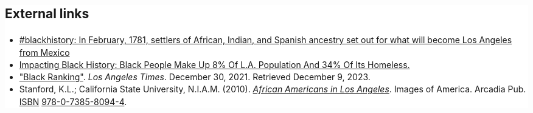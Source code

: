 ## External links

- [#blackhistory: In February, 1781, settlers of African, Indian, and Spanish ancestry set out for what will become Los Angeles from Mexico](https://caamuseum.org/learn/600state/black-history/blackhistory-in-early-february-1781-settlers-of-african-indian-and-spanish-ancestry-set-out-for-california-from-mexico-seven-months-later-they-would-found-los-angeles)
- [Impacting Black History: Black People Make Up 8% Of L.A. Population And 34% Of Its Homeless.](https://nhslacounty.org/impacting-black-history-black-people-make-up-8-of-l-a-population-and-34-of-its-homeless/)
- ["Black Ranking"](https://maps.latimes.com/neighborhoods/ethnicity/black/neighborhood/list/index.html). *Los Angeles Times*. December 30, 2021. Retrieved December 9, 2023.
- Stanford, K.L.; California State University, N.I.A.M. (2010). [*African Americans in Los Angeles*](https://books.google.com/books?id=1c-9yAKqIcYC). Images of America. Arcadia Pub. [ISBN](https://en.wikipedia.org/wiki/ISBN_\(identifier\) "ISBN (identifier)") [978-0-7385-8094-4](https://en.wikipedia.org/wiki/Special:BookSources/978-0-7385-8094-4 "Special:BookSources/978-0-7385-8094-4").

[^1]: ["Early Los Angeles—An Afro-Latino Town"](https://californiahistoricalsociety.org/blog/early-los-angeles-an-afro-latino-town/). February 15, 2017.

[^2]: Prud'Homme-Cranford, Rain; Barthé, Darryl; Jolivétte, Andrew J. (March 22, 2022). [*Louisiana Creole Peoplehood: Afro-Indigeneity and Community*](https://books.google.com/books?id=5nZmEAAAQBAJ&dq=louisiana+creoles+in+los+angeles&pg=PA225). University of Washington Press. [ISBN](https://en.wikipedia.org/wiki/ISBN_\(identifier\) "ISBN (identifier)") [9780295749501](https://en.wikipedia.org/wiki/Special:BookSources/9780295749501 "Special:BookSources/9780295749501").

[^3]: Barkan, Elliott Robert (2013). [*Immigrants in American History: Arrival, Adaptation, and Integration*](https://books.google.com/books?id=AP7QCteb0o0C&dq=ethiopians+eritreans+little+ethiopia+los+angeles&pg=PA693). Bloomsbury Academic. [ISBN](https://en.wikipedia.org/wiki/ISBN_\(identifier\) "ISBN (identifier)") [9781598842197](https://en.wikipedia.org/wiki/Special:BookSources/9781598842197 "Special:BookSources/9781598842197").

[^4]: [Faith-based Social Engagement in 20th Century Los Angeles: A Historic Overview](https://crcc.usc.edu/report/the-black-church-next-challenges-and-opportunities-facing-african-american-congregations-in-21st-century-los-angeles/faith-based-social-engagement-in-20th-century-los-angeles-a-historic-overview/)

[^5]: Patel, Jugal K.; Arango, Tim; Singhvi, Anjali; Huang, Jon (December 23, 2019). ["Black, Homeless and Burdened by L.A.'s Legacy of Racism"](https://www.nytimes.com/interactive/2019/12/22/us/los-angeles-homeless-black-residents.html). *The New York Times*.

[^6]: ["This is a Black Neighborhood. You Aren't Black. | There Goes the Neighborhood"](https://www.wnycstudios.org/podcasts/neighborhood/episodes/black-neighborhood-you-arent-black).

[^7]: [For Many Black People, L.A. is No Longer the Last Best Place to Live](https://losangeleno.com/features/inglewood-white-return/)

[^8]: ["Still looking for a 'Black mecca,' the new Great Migration"](https://www.washingtonpost.com/nation/2022/01/14/black-migration-south/). *[The Washington Post](https://en.wikipedia.org/wiki/The_Washington_Post "The Washington Post")*. January 14, 2022. [Archived](https://web.archive.org/web/20230601085859/https://www.washingtonpost.com/nation/2022/01/14/black-migration-south/) from the original on June 1, 2023.

[^9]: ["DP05ACS DEMOGRAPHIC AND HOUSING ESTIMATES"](https://data.census.gov/table?q=Los+Angeles+city;+California&tid=ACSDP1Y2021.DP05). [U.S. Census Bureau](https://en.wikipedia.org/wiki/U.S._Census_Bureau "U.S. Census Bureau").

[^10]: Lopez, Steve (June 13, 2020). ["Column: Black people make up 8% of L.A. population and 34% of its homeless. That's unacceptable"](https://www.latimes.com/california/story/2020-06-13/column-african-americans-make-up-8-of-l-a-population-and-34-of-homeless-count-heres-why). *[Los Angeles Times](https://en.wikipedia.org/wiki/Los_Angeles_Times "Los Angeles Times")*. Retrieved July 21, 2023.

[^11]: May-Suzuki, Christian (April 24, 2023). ["West Los Angeles News - L.A. County's "State of Black Los Angeles" Report Highlights Disparities in Community"](https://westsidevoicela.com/2023/04/l-a-countys-state-of-black-los-angeles-report-highlights-disparities-in-community/). *Westside Voice*. Retrieved July 21, 2023.

[^12]: Reimers, David (August 27, 2023). [*Other Immigrants: The Global Origins of the American People*](https://books.google.com/books?id=06HVt0Ft7GYC&pg=PA243). NYU Press. [ISBN](https://en.wikipedia.org/wiki/ISBN_\(identifier\) "ISBN (identifier)") [9780814775356](https://en.wikipedia.org/wiki/Special:BookSources/9780814775356 "Special:BookSources/9780814775356").

[^13]: ["#blackhistory: In February, 1781, settlers of African, Indian, and Spanish ancestry set out for what will become Los Angeles from Mexico"](https://caamuseum.org/learn/600state/black-history/blackhistory-in-early-february-1781-settlers-of-african-indian-and-spanish-ancestry-set-out-for-california-from-mexico-seven-months-later-they-would-found-los-angeles).

[^14]: Mitchell, John L. (August 22, 2007). ["Diversity gave birth to L.A."](https://www.latimes.com/archives/la-xpm-2007-aug-22-me-founders22-story.html) *[Los Angeles Times](https://en.wikipedia.org/wiki/Los_Angeles_Times "Los Angeles Times")*. [ISSN](https://en.wikipedia.org/wiki/ISSN_\(identifier\) "ISSN (identifier)") [0458-3035](https://search.worldcat.org/issn/0458-3035). Retrieved July 21, 2023.

[^15]: ["The Lost History of Los Pobladores"](https://www.npca.org/articles/2840-the-lost-history-of-los-pobladores). *National Parks Conservation Association*. Retrieved July 21, 2023.


[^16]: ["African-Americans and the Early Pueblo of Los Angeles"](https://web.archive.org/web/20130404004547/http://www.ci.la.ca.us/elp/elphis6.htm). City of Los Angeles. 2011. Archived from [the original](http://www.ci.la.ca.us/elp/elphis6.htm) on April 4, 2013. Retrieved April 16, 2014.
[^17]: Stanford, p. [7](https://books.google.com/books?id=1c-9yAKqIcYC&pg=PA7) [Archived](https://web.archive.org/web/20210518021611/https://books.google.com/books?id=1c-9yAKqIcYC&pg=PA7) 2021-05-18 at the [Wayback Machine](https://en.wikipedia.org/wiki/Wayback_Machine "Wayback Machine").
[^18]: Simpson, Kelly (February 15, 2012). ["The Great Migration: Creating a New Black Identity in Los Angeles"](https://www.kcet.org/history-society/the-great-migration-creating-a-new-black-identity-in-los-angeles). *KCET*. Retrieved July 3, 2022.
[^19]: ["From the South to Compton"](https://www.kcet.org/shows/departures/from-the-south-to-compton). [KCET](https://en.wikipedia.org/wiki/KCET "KCET"). August 15, 2010. [Archived](https://web.archive.org/web/20190430061729/https://www.kcet.org/shows/departures/from-the-south-to-compton) from the original on April 30, 2019. Retrieved April 30, 2019.
[^20]: Vallianatos, Mark (April 23, 2019). ["L.A.'s land use rules were born out of racism and segregation. They're not worth fighting for"](https://www.latimes.com/opinion/livable-city/la-oe-vallianatos-sb-827-housing-zoning-20180402-story.html). *[Los Angeles Times](https://en.wikipedia.org/wiki/Los_Angeles_Times "Los Angeles Times")*. [Archived](https://web.archive.org/web/20190425073234/https://www.latimes.com/opinion/livable-city/la-oe-vallianatos-sb-827-housing-zoning-20180402-story.html) from the original on April 25, 2019. Retrieved April 25, 2019.
[^21]: Simpson, Kelly (February 15, 2012). ["The Great Migration: Creating a New Black Identity in Los Angeles"](https://www.kcet.org/history-society/the-great-migration-creating-a-new-black-identity-in-los-angeles). [KCET](https://en.wikipedia.org/wiki/KCET "KCET"). [Archived](https://web.archive.org/web/20190430061432/https://www.kcet.org/history-society/the-great-migration-creating-a-new-black-identity-in-los-angeles) from the original on April 30, 2019. Retrieved April 30, 2019.
[^22]: Mike Sonksen (June 20, 2018). ["Inglewood Today: The History of South Central Los Angeles and Its Struggle with Gentrification"](https://lusk.usc.edu/news/inglewood-todaythe-history-south-central-los-angeles-and-its-struggle-gentrification). [USC](https://en.wikipedia.org/wiki/University_of_Southern_California "University of Southern California") Lusk Center of Real Estate. [Archived](https://web.archive.org/web/20200225210243/https://lusk.usc.edu/news/inglewood-todaythe-history-south-central-los-angeles-and-its-struggle-gentrification) from the original on February 25, 2020. Retrieved February 26, 2020.
[^23]: Kaplan, Erin Aubry (February 1, 2020). ["Hal Miller kept a key piece of L.A.'s black history alive. Now he's gone"](https://www.latimes.com/opinion/story/2020-02-02/he-kept-a-key-piece-of-l-a-s-black-history-alive-now-hes-gone). *[Los Angeles Times](https://en.wikipedia.org/wiki/Los_Angeles_Times "Los Angeles Times")*. [Archived](https://web.archive.org/web/20200229054909/https://www.latimes.com/opinion/story/2020-02-02/he-kept-a-key-piece-of-l-a-s-black-history-alive-now-hes-gone) from the original on February 29, 2020. Retrieved February 29, 2020.
[^24]: Teresa Grimes and Jay Fantone, Christopher A. Joseph & Associates (June 1, 2008). ["National Register of Historic Places Registration Form for Fire Station #30, Engine Company #30"](https://web.archive.org/web/20110725145205/http://www.laconservancy.org/awards/FireStation30NR.pdf) (PDF). LA Conservancy. Archived from [the original](http://www.laconservancy.org/awards/FireStation30NR.pdf) (PDF) on July 25, 2011.
[^25]: Navarro, Armando (January 8, 2015). [*Mexicano and Latino Politics and the Quest for Self-Determination: What Needs to Be Done*](https://books.google.com/books?id=by93BwAAQBAJ&pg=PA116). Lexington Books. [ISBN](https://en.wikipedia.org/wiki/ISBN_\(identifier\) "ISBN (identifier)") [9780739197363](https://en.wikipedia.org/wiki/Special:BookSources/9780739197363 "Special:BookSources/9780739197363").
[^26]: Fleischer, Matthew (August 11, 2020). ["How police brutality helped white people segregate Los Angeles"](https://www.latimes.com/opinion/story/2020-08-11/white-people-used-police-brutality-los-angeles-most-segregated-city-in-america). *[Los Angeles Times](https://en.wikipedia.org/wiki/Los_Angeles_Times "Los Angeles Times")*. [Archived](https://web.archive.org/web/20200812010423/https://www.latimes.com/opinion/story/2020-08-11/white-people-used-police-brutality-los-angeles-most-segregated-city-in-america) from the original on August 12, 2020. Retrieved August 12, 2020.
[^27]: Landsberg, Mitchell (December 9, 2004). ["Why supervisors let deadly problems slide"](https://www.latimes.com/la-me-kdday5dec09-story.html). *[Los Angeles Times](https://en.wikipedia.org/wiki/Los_Angeles_Times "Los Angeles Times")*. p. 1. [Archived](https://web.archive.org/web/20200228153110/https://www.latimes.com/la-me-kdday5dec09-story.html) from the original on February 28, 2020. Retrieved February 28, 2020.
[^28]: Danver, Steven L. (April 25, 2013). [*Encyclopedia of Politics of the American West*](https://books.google.com/books?id=f8wQDAAAQBAJ&q=who%20was%20longest-serving%20mayor%20of%20Los%20Angeles). CQ Press. [ISBN](https://en.wikipedia.org/wiki/ISBN_\(identifier\) "ISBN (identifier)") [978-1-5063-5491-0](https://en.wikipedia.org/wiki/Special:BookSources/978-1-5063-5491-0 "Special:BookSources/978-1-5063-5491-0"). [Archived](https://web.archive.org/web/20220215005010/https://www.google.com/books/edition/Encyclopedia_of_Politics_of_the_American/f8wQDAAAQBAJ?hl=en&gbpv=1&bsq=who+was+longest-serving+mayor+of+Los+Angeles) from the original on February 15, 2022. Retrieved August 7, 2021.
[^29]: ["When LA Erupted In Anger: A Look Back At The Rodney King Riots"](https://www.npr.org/2017/04/26/524744989/when-la-erupted-in-anger-a-look-back-at-the-rodney-king-riots). *NPR*. April 26, 2017.
[^30]: Bruney, Gabrielle (September 21, 2020). ["Latasha Harlins' Death Fueled the 1991 LA Riots. A New Documentary Celebrates Her Life"](https://www.esquire.com/entertainment/movies/a34063596/who-was-latasha-harlin-a-love-song-netflix/). *Esquire*. [Archived](https://web.archive.org/web/20210210145849/https://www.esquire.com/entertainment/movies/a34063596/who-was-latasha-harlin-a-love-song-netflix/) from the original on February 10, 2021. Retrieved August 7, 2021.
[^31]: Shapiro, Emily (October 3, 2023). ["The OJ Simpson trial: Where the key players are 25 years after his acquittal"](https://abcnews.go.com/US/oj-simpson-case-key-players-25-years/story?id=63180970). *ABC News*. Retrieved July 21, 2023.
[^32]: ["Music legend Ray Charles dies at 73"](https://www.chicagotribune.com/sns-charles-obit-story.html). *[Chicago Tribune](https://en.wikipedia.org/wiki/Chicago_Tribune "Chicago Tribune")*. June 11, 2004. Retrieved July 21, 2023.
[^33]: Patel, Jugal K.; Arango, Tim; Singhvi, Anjali; Huang, Jon (December 23, 2019). ["Black, Homeless and Burdened by L.A.'s Legacy of Racism"](https://www.nytimes.com/interactive/2019/12/22/us/los-angeles-homeless-black-residents.html). *[The New York Times](https://en.wikipedia.org/wiki/The_New_York_Times "The New York Times")*. [ISSN](https://en.wikipedia.org/wiki/ISSN_\(identifier\) "ISSN (identifier)") [0362-4331](https://search.worldcat.org/issn/0362-4331). Retrieved March 19, 2022.
[^34]: Lopez, Steve (June 13, 2020). ["Column: Black people make up 8% of L.A. population and 34% of its homeless. That's unacceptable"](https://www.latimes.com/california/story/2020-06-13/column-african-americans-make-up-8-of-l-a-population-and-34-of-homeless-count-heres-why). *Los Angeles Times*. Retrieved March 19, 2022.
[^35]: Lin II, Rong-Gong. ["Black residents at highest risk for COVID-19 in L.A. County"](https://www.latimes.com/california/story/2021-05-28/black-residents-at-highest-risk-for-covid-19-in-l-a-county). *[Los Angeles Times](https://en.wikipedia.org/wiki/Los_Angeles_Times "Los Angeles Times")*. [Archived](https://web.archive.org/web/20210813114307/https://www.latimes.com/california/story/2021-05-28/black-residents-at-highest-risk-for-covid-19-in-l-a-county) from the original on August 13, 2021. Retrieved August 13, 2021.
[^36]: Duara, Nigel (May 11, 2020). ["Why is the coronavirus deadly for so many black residents of Los Angeles?"](https://calmatters.org/california-divide/2020/05/why-is-coronavirus-deadly-for-blacks-los-angeles/). CalMatters. [Archived](https://web.archive.org/web/20220210014335/https://calmatters.org/california-divide/2020/05/why-is-coronavirus-deadly-for-blacks-los-angeles/) from the original on February 10, 2022. Retrieved February 15, 2022.
[^37]: ["Black L.A. Residents have highest COVID hospitalization rate: 'A deplorable reality'"](https://www.latimes.com/california/story/2021-09-25/black-residents-have-highest-covid-hospitalizations-in-l-a). *[Los Angeles Times](https://en.wikipedia.org/wiki/Los_Angeles_Times "Los Angeles Times")*. September 25, 2021.
[^38]: Powers, Kemp (August 17, 2007). ["The Neighborhood Project: Baldwin Hills"](https://web.archive.org/web/20140905010331/http://laist.com/2007/08/17/baldwin_hills_los_angeles.php). *LAist*. Archived from [the original](https://laist.com/2007/08/17/baldwin_hills_los_angeles.php) on September 5, 2014. Retrieved April 8, 2020.
[^39]: Martinez, Diana. " [A Changing Population in South-Central L.A., Watts](https://www.latimes.com/archives/la-xpm-1991-01-17-ti-7-story.html)." *[Los Angeles Times](https://en.wikipedia.org/wiki/Los_Angeles_Times "Los Angeles Times")*. January 17, 1991. Retrieved on April 3, 2014.
[^40]: McMillan, Penelope. " ['Black Flight' From L.A. Reverses Trend, Study Discovers](https://www.latimes.com/archives/la-xpm-1987-09-22-me-9607-story.html)." *[Los Angeles Times](https://en.wikipedia.org/wiki/Los_Angeles_Times "Los Angeles Times")*. September 22, 1987. Retrieved on July 1, 2014.
[^41]: Texeira, Erin. " [Migrants From L.A. Flow to Affordable Suburbs Such as Inland Empire](https://www.latimes.com/archives/la-xpm-2001-mar-30-ss-44754-story.html)." *[Los Angeles Times](https://en.wikipedia.org/wiki/Los_Angeles_Times "Los Angeles Times")*. March 30, 2001. Retrieved on April 3, 2014.
[^42]: Hamilton, Denise. " [Land of Opportunity: Land of Opportunity](https://www.latimes.com/archives/la-xpm-1996-12-22-fi-11627-story.html)." *[Los Angeles Times](https://en.wikipedia.org/wiki/Los_Angeles_Times "Los Angeles Times")*. December 22, 1996. Retrieved on April 3, 2014.
[^43]: ["U.S.Census Bureau, 2019"](https://www.census.gov/quickfacts/fact/table/losangelescountycalifornia/HSG010219). [Archived](https://web.archive.org/web/20210207001155/https://www.census.gov/quickfacts/fact/table/losangelescountycalifornia/HSG010219) from the original on February 7, 2021. Retrieved February 26, 2021.
[^44]: Zanfagna, Christina (August 29, 2017). [*Holy Hip Hop in the City of Angels*](https://books.google.com/books?id=87QwDwAAQBAJ&q=california+black+immigrants+jamaica+nigeria+ethiopia&pg=PA7). [University of California Press](https://en.wikipedia.org/wiki/University_of_California_Press "University of California Press"). p. 7. [ISBN](https://en.wikipedia.org/wiki/ISBN_\(identifier\) "ISBN (identifier)") [9780520296206](https://en.wikipedia.org/wiki/Special:BookSources/9780520296206 "Special:BookSources/9780520296206"). [Archived](https://web.archive.org/web/20210518021611/https://books.google.com/books?id=87QwDwAAQBAJ&q=california+black+immigrants+jamaica+nigeria+ethiopia&pg=PA7) from the original on May 18, 2021. Retrieved April 10, 2021.
[^45]: Simmons, Ann M. and Abby Sewell. " [Suit seeks to open Compton to Latino voters](https://www.latimes.com/archives/la-xpm-2010-dec-20-la-me-compton-latinos-20101220-story.html)." *[Los Angeles Times](https://en.wikipedia.org/wiki/Los_Angeles_Times "Los Angeles Times")*. December 20, 2010. Retrieved on April 3, 2014.
[^46]: ["In L.A.'s historic African American core, a growing Latino wave represents a possible 'turning point'"](https://www.latimes.com/local/lanow/la-me-ln-blacks-latinos-south-la-20170228-story.html). *Los Angeles Times*. February 28, 2017. Retrieved June 30, 2022.
[^47]: McDonald, Beth (June 2020). ["Will the Circle be Unbroken?: Gospel Roots: African American Churches in Los Angeles"](https://scalar.usc.edu/works/will-the-circle-be-unbroken/gospel-roots-african-american-churches-in-los-angeles). *Scalar*. Alliance for Networking Visual Culture.
[^48]: Thompson-Hernández, Walter (March 31, 2018). ["For the Compton Cowboys, Horseback Riding Is a Legacy, and Protection"](https://www.nytimes.com/2018/03/31/us/compton-cowboys-horseback-riding-african-americans.html?rref=collection/seriescollection/surfacing-subculture-communities). *[The New York Times](https://en.wikipedia.org/wiki/The_New_York_Times "The New York Times")*. [Archived](https://web.archive.org/web/20181218193656/https://www.nytimes.com/2018/03/31/us/compton-cowboys-horseback-riding-african-americans.html?rref=collection%2Fseriescollection%2Fsurfacing-subculture-communities) from the original on December 18, 2018. Retrieved December 18, 2018.
[^49]: Grant, Elizabeth (2002). ["Gangsta Rap, the War on Drugs and the Location of African-American Identity in Los Angeles, 1988?92"](https://www.researchgate.net/publication/249918142). *European Journal of American Culture*. **21**: 4– 15. [doi](https://en.wikipedia.org/wiki/Doi_\(identifier\) "Doi (identifier)"):[10.1386/ejac.21.1.4](https://doi.org/10.1386%2Fejac.21.1.4).
[^50]: Meares, Hadley (May 17, 2019). ["How Crenshaw became black LA's main street"](https://la.curbed.com/2019/5/17/18563304/crenshaw-blvd-los-angeles-nipsey-hussle-history). *Curbed LA*. [Archived](https://web.archive.org/web/20190920171717/https://la.curbed.com/2019/5/17/18563304/crenshaw-blvd-los-angeles-nipsey-hussle-history) from the original on September 20, 2019. Retrieved August 28, 2019.
[^51]: Parvini, Sarah (September 17, 2021). ["Black Muslims: Finding community and faith in South L.A."](https://www.latimes.com/california/story/2021-09-17/la-me-african-american-muslims-los-angeles) *Los Angeles Times*. Retrieved March 22, 2023.
[^52]: ["The Great Wall of Crenshaw and the Ongoing Story of Black Los Angeles"](https://www.kcet.org/shows/artbound/the-great-wall-of-crenshaw). *KCET*. January 28, 2022. Retrieved March 22, 2023.
[^53]: ["'I've got to find out who I am:' How the Garifuna Museum is reclaiming culture and identity"](https://www.latimes.com/delos/story/2023-08-17/garifuna-museum-gamola-central-america). *[Los Angeles Times](https://en.wikipedia.org/wiki/Los_Angeles_Times "Los Angeles Times")*.
[^54]: Alonso, Alejandro A. (May 16, 2013). ["Racialized Identitites and the Formation of Black Gangs in Los Angeles"](https://csu-un.primo.exlibrisgroup.com/discovery/fulldisplay?docid=cdi_informaworld_taylorfrancis_310_2747_0272_3638_25_7_658&context=PC&vid=01CALS_UNO:01CALS_UNO&lang=en&search_scope=MyInst_and_CI&adaptor=Primo%20Central&tab=LibraryCatalog&query=any,contains,los%20angeles%20gangs&offset=0). *Urban Geography*. **25** (7): 663– 666 – via Taylor and Francis Online.
[^55]: Alonso, Alex. ["Los Angeles Black Gangs in Los Angeles from the 1920s"](https://www.streetgangs.com/crips/blackgangs1920s/). *streetgangs.com*.
[^56]: ["African American Gang Trends"](https://web.archive.org/web/20221222014256/https://lasd.org/pdfjs/web/mcj_BlackGangTrends.pdf) (PDF). *Los Angeles County Sheriff’s Department*. Archived from [the original](https://web.archttps//lasd.org/pdfjs/web/mcj_BlackGangTrends.pdf) (PDF) on December 22, 2022.
[^57]: Moore, p. [190](https://books.google.com/books?id=Mk7A7bdaELsC&pg=PA190) [Archived](https://web.archive.org/web/20170315005602/https://books.google.com/books?id=Mk7A7bdaELsC&pg=PA190) 2017-03-15 at the [Wayback Machine](https://en.wikipedia.org/wiki/Wayback_Machine "Wayback Machine").
[^58]: ["How to Spend a Day in los Angeles' Little Ethiopia"](https://www.california.com/how-to-spend-a-day-in-los-angeles-little-ethiopia/).
[^59]: ["The Definitive Guide to Little Ethiopia"](https://www.discoverlosangeles.com/eat-drink/the-definitive-guide-to-little-ethiopia). *Discover Los Angeles*. Retrieved August 17, 2022.
[^60]: Stephens, Imani (February 20, 2023). ["Anti-Black hate crimes continue to increase in Los Angeles"](http://prismreports.org/2023/02/20/anti-black-hate-crimes-increase-los-angeles/). *Prism*. Retrieved July 21, 2023.
[^61]: ["L.A. police killings: Tracking homicides in Los Angeles County since 2000"](https://www.latimes.com/projects/los-angeles-police-killings-database/). *Los Angeles Times*. July 4, 2023. Retrieved July 21, 2023.
[^62]: Jany, Libor (March 18, 2023). ["Violence against Black women in L.A. remains high, even as serious crime drops"](https://www.latimes.com/california/story/2023-03-18/violence-against-black-women-in-la-remains-high-even-as-serious-crime-in-la-drops). *Los Angeles Times*. Retrieved December 27, 2023.
[^63]: Sonksen, Mike (September 14, 2017). ["The History of South Central Los Angeles and Its Struggle with Gentrification"](https://www.kcet.org/shows/city-rising/the-history-of-south-central-los-angeles-and-its-struggle-with-gentrification). *KCET*.
[^64]: Nicolaides, Becky M. (2024). [*The New Suburbia*](https://books.google.com/books?id=olTfEAAAQBAJ&pg=PA84). Oxford University Press. [ISBN](https://en.wikipedia.org/wiki/ISBN_\(identifier\) "ISBN (identifier)") [978-0-19-757830-8](https://en.wikipedia.org/wiki/Special:BookSources/978-0-19-757830-8 "Special:BookSources/978-0-19-757830-8").
[^65]: ["Musicians on Musicians: CL & Jhené Aiko"](https://www.rollingstone.com/music/music-features/cl-jhene-aiko-musicians-on-musicians-1242025/). *Rolling Stone*. October 20, 2021. Retrieved August 17, 2022.
[^66]: Jackson, Errin (April 8, 2007). ["Yvonne Braithwaite Burke (1932– )"](https://www.blackpast.org/african-american-history/burke-yvonne-braithwaite-1932/). *[BlackPast.org](https://en.wikipedia.org/wiki/BlackPast.org "BlackPast.org")*. Retrieved July 21, 2023.
[^67]: Seemela, Masego (March 9, 2021). ["5 things you didn't know about: Doja Cat"](https://www.sowetanlive.co.za/s-mag/2021-03-09-5-things-you-didnt-know-about-doja-cat/). *SowetanLIVE*. Retrieved July 3, 2022.
[^68]: ["Memorial Services"](https://books.google.com/books?id=UzsDAAAAMBAJ&pg=PA17). *Jet*. Johnson Publishing Company. November 13, 1995. p. 17.
[^69]: Maslin, Janet (June 19, 1997). ["Hollywood's Tryst With Dorothy Dandridge Inspires Real Love at Last"](https://www.nytimes.com/1997/06/19/movies/hollywood-s-tryst-with-dorothy-dandridge-inspires-real-love-at-last.html). *The New York Times*. [ISSN](https://en.wikipedia.org/wiki/ISSN_\(identifier\) "ISSN (identifier)") [0362-4331](https://search.worldcat.org/issn/0362-4331). Retrieved July 21, 2023.
[^70]: Merl, Jean (October 8, 2012). ["Mervyn Dymally dies at 86; former lieutenant governor, congressman and legislator"](https://www.latimes.com/local/obituaries/la-me-mervyn-dymally-20121008-story.html). *[Los Angeles Times](https://en.wikipedia.org/wiki/Los_Angeles_Times "Los Angeles Times")*. Retrieved July 21, 2023.
[^71]: Michaelson, Judith; Baxte, Kevin (January 14, 1999). ["The Good Times of Larry Elder"](https://www.latimes.com/archives/la-xpm-1999-jan-14-ca-63513-story.html). *[Los Angeles Times](https://en.wikipedia.org/wiki/Los_Angeles_Times "Los Angeles Times")*. Retrieved July 21, 2023.
[^72]: Leigh, Spencer (January 20, 2012). ["Etta James: Acclaimed Soul Singer Who Fought to Overcome Her Personal Demons"](https://www.independent.co.uk/news/obituaries/etta-james-acclaimed-soul-singer-who-fought-to-overcome-her-personal-demons-6292566.html). *The Independent*. [Archived](https://web.archive.org/web/20161220163107/http://www.independent.co.uk/news/obituaries/etta-james-acclaimed-soul-singer-who-fought-to-overcome-her-personal-demons-6292566.html) from the original on December 20, 2016. Retrieved July 20, 2023.
[^73]: ["Magic Johnson officially joins NFL's Commanders as co-owner"](https://www.nbcnews.com/news/nbcblk/magic-johnson-officially-joins-nfls-commanders-co-owner-rcna95341). *NBC News*. July 20, 2023. Retrieved July 21, 2023.
[^74]: ["Magic Johnson Signs $25 Million Contract"](https://www.nytimes.com/1981/06/26/sports/magic-johnson-signs-25-million-contract.html). *[The New York Times](https://en.wikipedia.org/wiki/The_New_York_Times "The New York Times")*. June 26, 1981. [ISSN](https://en.wikipedia.org/wiki/ISSN_\(identifier\) "ISSN (identifier)") [0362-4331](https://search.worldcat.org/issn/0362-4331). Retrieved July 21, 2023.
[^75]: Longman, Jere (September 22, 1998). ["Florence Griffith Joyner, 38, Champion Sprinter, Is Dead"](https://www.nytimes.com/1998/09/22/sports/florence-griffith-joyner-38-champion-sprinter-is-dead.html). *[The New York Times](https://en.wikipedia.org/wiki/The_New_York_Times "The New York Times")*. [ISSN](https://en.wikipedia.org/wiki/ISSN_\(identifier\) "ISSN (identifier)") [0362-4331](https://search.worldcat.org/issn/0362-4331). Retrieved July 21, 2023.
[^76]: Strauss, Robert (December 2, 2001). ["Worth Noting; Carl Lewis Takes Honors, But Not at His Home Track"](https://www.nytimes.com/2001/12/02/nyregion/worth-noting-carl-lewis-takes-honors-but-not-at-his-home-track.html). *[The New York Times](https://en.wikipedia.org/wiki/The_New_York_Times "The New York Times")*. [ISSN](https://en.wikipedia.org/wiki/ISSN_\(identifier\) "ISSN (identifier)") [0362-4331](https://search.worldcat.org/issn/0362-4331). Retrieved July 21, 2023.
[^77]: ["Tim Moore"](https://qctimes.com/tim-moore/image_4d3b1cd4-eda3-11e4-872f-bba119b0c76d.html). *The Quad-City Times*. April 28, 2015. Retrieved July 21, 2023.
[^78]: Giorgis, Hannah (April 4, 2019). ["Nipsey Hussle's Eritrean American Dream"](https://www.theatlantic.com/entertainment/archive/2019/04/nipsey-hussle-la-rappers-eritrean-american-dream/586474/). *The Atlantic*. Retrieved August 17, 2022.
[^79]: Lewis, Steven (June 27, 2017). ["The Woman with the Violin"](https://nmaahc.si.edu/explore/stories/woman-violin). *nmaahc.si.edu*. Retrieved May 4, 2025.
[^80]: Bricklin, Julia (February 1, 2018). ["Georgia Ann Hill RobinsonThe LAPD's First African American Policewoman"](https://online.ucpress.edu/ch/article-abstract/95/1/54/33465/Georgia-Ann-Hill-RobinsonThe-LAPD-s-First-African?redirectedFrom=fulltext). *California History*. **95** (1): 54– 61. [doi](https://en.wikipedia.org/wiki/Doi_\(identifier\) "Doi (identifier)"):[10.1525/ch.2018.95.1.54](https://doi.org/10.1525%2Fch.2018.95.1.54). [ISSN](https://en.wikipedia.org/wiki/ISSN_\(identifier\) "ISSN (identifier)") [0162-2897](https://search.worldcat.org/issn/0162-2897). [Archived](https://web.archive.org/web/20210423021132/https://online.ucpress.edu/ch/article-abstract/95/1/54/33465/Georgia-Ann-Hill-RobinsonThe-LAPD-s-First-African?redirectedFrom=fulltext) from the original on April 23, 2021. Retrieved April 23, 2021.
[^81]: ["Proudly Eritrean, Tiffany Haddish Finally Gets Her Citizenship"](https://allafrica.com/view/group/main/main/id/00068002.html). *AllAfrica*. May 23, 2019. Retrieved May 5, 2025.
[^82]: Robinson-Jacobs, Karen (February 6, 2020). ["This architect of classic Hollywood gets his own star turn"](https://www.latimes.com/business/real-estate/story/2020-02-06/architect-paul-williams-documentary). *[Los Angeles Times](https://en.wikipedia.org/wiki/Los_Angeles_Times "Los Angeles Times")*. [ISSN](https://en.wikipedia.org/wiki/ISSN_\(identifier\) "ISSN (identifier)") [2165-1736](https://search.worldcat.org/issn/2165-1736). Retrieved July 21, 2023.